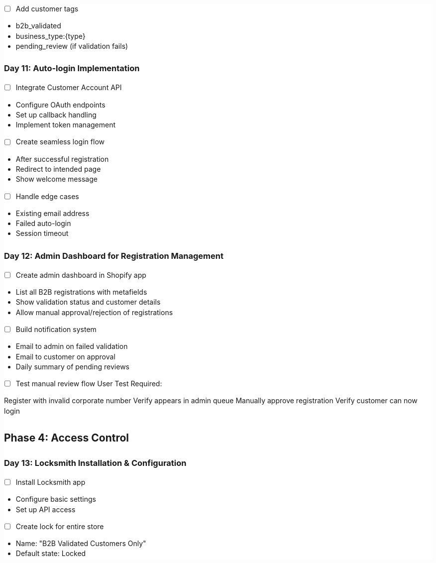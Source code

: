 - [ ] Add customer tags
- b2b_validated
- business_type:{type}
- pending_review (if validation fails)

### Day 11: Auto-login Implementation

- [ ] Integrate Customer Account API
- Configure OAuth endpoints
- Set up callback handling
- Implement token management

- [ ] Create seamless login flow
- After successful registration
- Redirect to intended page
- Show welcome message

- [ ] Handle edge cases
- Existing email address
- Failed auto-login
- Session timeout

### Day 12: Admin Dashboard for Registration Management

- [ ] Create admin dashboard in Shopify app
- List all B2B registrations with metafields
- Show validation status and customer details
- Allow manual approval/rejection of registrations

- [ ] Build notification system
- Email to admin on failed validation
- Email to customer on approval
- Daily summary of pending reviews

- [ ] Test manual review flow
User Test Required:

Register with invalid corporate number
Verify appears in admin queue
Manually approve registration
Verify customer can now login


## Phase 4: Access Control

### Day 13: Locksmith Installation & Configuration

- [ ] Install Locksmith app
- Configure basic settings
- Set up API access

- [ ] Create lock for entire store
- Name: "B2B Validated Customers Only"
- Default state: Locked
